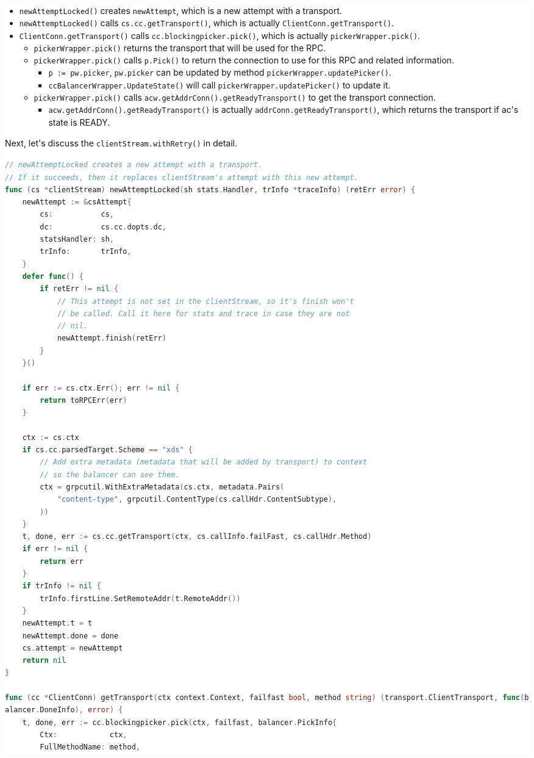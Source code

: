 - `newAttemptLocked()` creates `newAttempt`, which is a new attempt with a transport.
- `newAttemptLocked()` calls `cs.cc.getTransport()`, which is actually `ClientConn.getTransport()`.
- `ClientConn.getTransport()` calls `cc.blockingpicker.pick()`, which is actually `pickerWrapper.pick()`.
  - `pickerWrapper.pick()` returns the transport that will be used for the RPC.
  - `pickerWrapper.pick()` calls `p.Pick()` to return the connection to use for this RPC and related information.
    - `p := pw.picker`, `pw.picker` can be updated by method `pickerWrapper.updatePicker()`.
    - `ccBalancerWrapper.UpdateState()` will call `pickerWrapper.updatePicker()` to update it.
  - `pickerWrapper.pick()` calls `acw.getAddrConn().getReadyTransport()` to get the transport connection.
    - `acw.getAddrConn().getReadyTransport()` is actually `addrConn.getReadyTransport()`, which returns the transport if ac's state is READY.

Next, let's discuss the `clientStream.withRetry()` in detail.

```go
// newAttemptLocked creates a new attempt with a transport.
// If it succeeds, then it replaces clientStream's attempt with this new attempt.
func (cs *clientStream) newAttemptLocked(sh stats.Handler, trInfo *traceInfo) (retErr error) {
    newAttempt := &csAttempt{
        cs:           cs,
        dc:           cs.cc.dopts.dc,
        statsHandler: sh,
        trInfo:       trInfo,
    }
    defer func() {
        if retErr != nil {
            // This attempt is not set in the clientStream, so it's finish won't
            // be called. Call it here for stats and trace in case they are not
            // nil.
            newAttempt.finish(retErr)
        }
    }()

    if err := cs.ctx.Err(); err != nil {
        return toRPCErr(err)
    }

    ctx := cs.ctx
    if cs.cc.parsedTarget.Scheme == "xds" {
        // Add extra metadata (metadata that will be added by transport) to context
        // so the balancer can see them.
        ctx = grpcutil.WithExtraMetadata(cs.ctx, metadata.Pairs(
            "content-type", grpcutil.ContentType(cs.callHdr.ContentSubtype),
        ))
    }
    t, done, err := cs.cc.getTransport(ctx, cs.callInfo.failFast, cs.callHdr.Method)
    if err != nil {
        return err
    }
    if trInfo != nil {
        trInfo.firstLine.SetRemoteAddr(t.RemoteAddr())
    }
    newAttempt.t = t
    newAttempt.done = done
    cs.attempt = newAttempt
    return nil
}

func (cc *ClientConn) getTransport(ctx context.Context, failfast bool, method string) (transport.ClientTransport, func(balancer.DoneInfo), error) {
    t, done, err := cc.blockingpicker.pick(ctx, failfast, balancer.PickInfo{
        Ctx:            ctx,
        FullMethodName: method,
```
